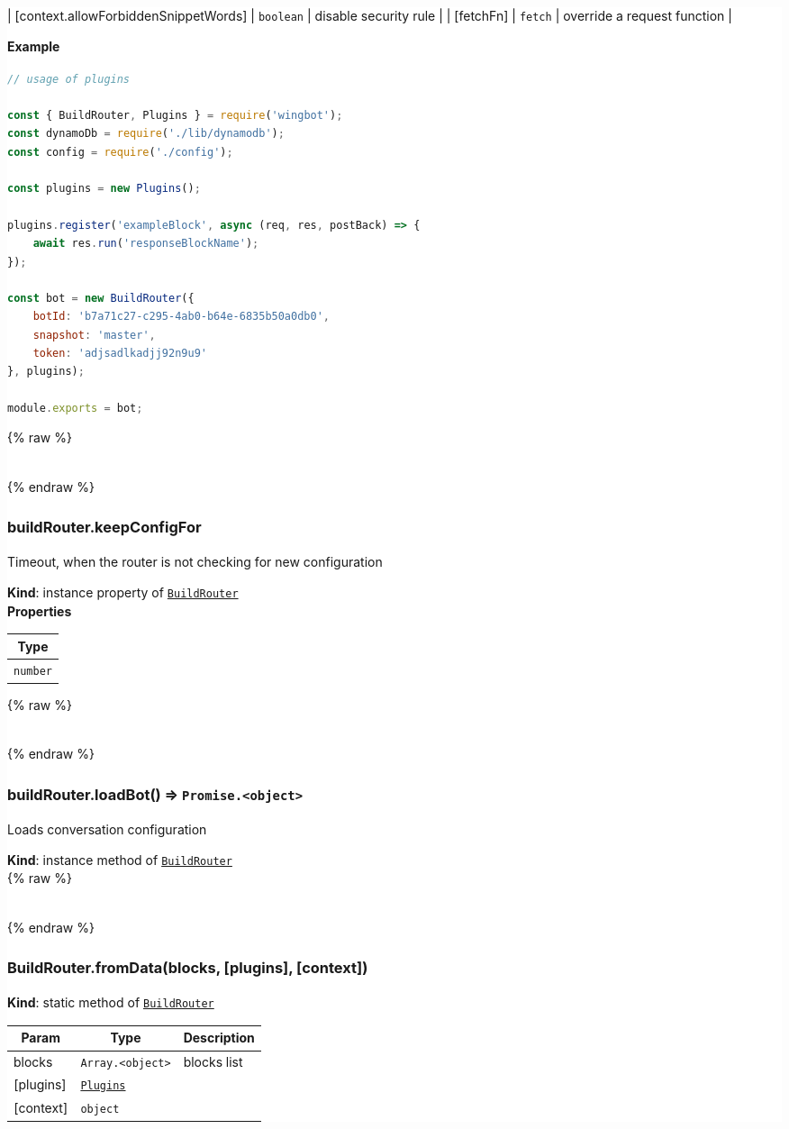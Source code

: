 | [context.allowForbiddenSnippetWords] | <code>boolean</code> | disable security rule |
| [fetchFn] | <code>fetch</code> | override a request function |

**Example**  
```js
// usage of plugins

const { BuildRouter, Plugins } = require('wingbot');
const dynamoDb = require('./lib/dynamodb');
const config = require('./config');

const plugins = new Plugins();

plugins.register('exampleBlock', async (req, res, postBack) => {
    await res.run('responseBlockName');
});

const bot = new BuildRouter({
    botId: 'b7a71c27-c295-4ab0-b64e-6835b50a0db0',
    snapshot: 'master',
    token: 'adjsadlkadjj92n9u9'
}, plugins);

module.exports = bot;
```
{% raw %}<div id="BuildRouter_keepConfigFor">&nbsp;</div>{% endraw %}

### buildRouter.keepConfigFor
Timeout, when the router is not checking for new configuration

**Kind**: instance property of [<code>BuildRouter</code>](#BuildRouter)  
**Properties**

| Type |
| --- |
| <code>number</code> | 

{% raw %}<div id="BuildRouter_loadBot">&nbsp;</div>{% endraw %}

### buildRouter.loadBot() ⇒ <code>Promise.&lt;object&gt;</code>
Loads conversation configuration

**Kind**: instance method of [<code>BuildRouter</code>](#BuildRouter)  
{% raw %}<div id="BuildRouter_fromData">&nbsp;</div>{% endraw %}

### BuildRouter.fromData(blocks, [plugins], [context])
**Kind**: static method of [<code>BuildRouter</code>](#BuildRouter)  

| Param | Type | Description |
| --- | --- | --- |
| blocks | <code>Array.&lt;object&gt;</code> | blocks list |
| [plugins] | [<code>Plugins</code>](#Plugins) |  |
| [context] | <code>object</code> |  |
